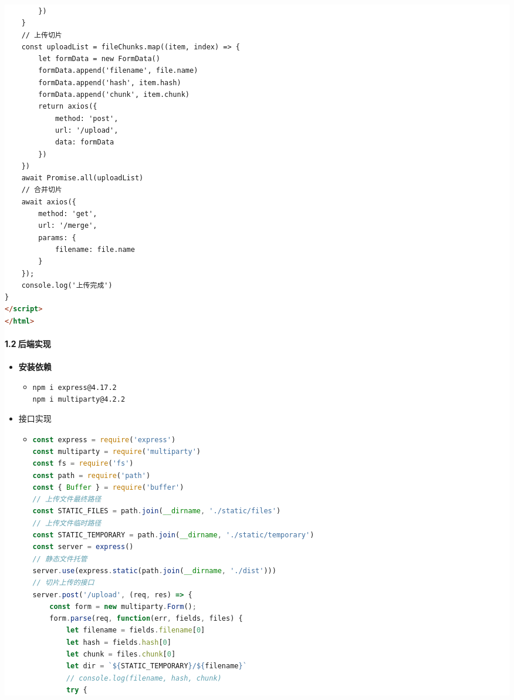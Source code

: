   ```html
          })
      }
      // 上传切片
      const uploadList = fileChunks.map((item, index) => {
          let formData = new FormData()
          formData.append('filename', file.name)
          formData.append('hash', item.hash)
          formData.append('chunk', item.chunk)
          return axios({
              method: 'post',
              url: '/upload',
              data: formData
          })
      })
      await Promise.all(uploadList)
      // 合并切片
      await axios({
          method: 'get',
          url: '/merge',
          params: {
              filename: file.name
          }
      });
      console.log('上传完成')
  }
  </script>
  </html>
  ```





#### 1.2 后端实现

- **安装依赖**

  - ```bash
    npm i express@4.17.2
    npm i multiparty@4.2.2
    ```

- 接口实现

  - ```js
    const express = require('express')
    const multiparty = require('multiparty')
    const fs = require('fs')
    const path = require('path')
    const { Buffer } = require('buffer')
    // 上传文件最终路径
    const STATIC_FILES = path.join(__dirname, './static/files')
    // 上传文件临时路径
    const STATIC_TEMPORARY = path.join(__dirname, './static/temporary')
    const server = express()
    // 静态文件托管
    server.use(express.static(path.join(__dirname, './dist')))
    // 切片上传的接口
    server.post('/upload', (req, res) => {
        const form = new multiparty.Form();
        form.parse(req, function(err, fields, files) {
            let filename = fields.filename[0]
            let hash = fields.hash[0]
            let chunk = files.chunk[0]
            let dir = `${STATIC_TEMPORARY}/${filename}`
            // console.log(filename, hash, chunk)
            try {